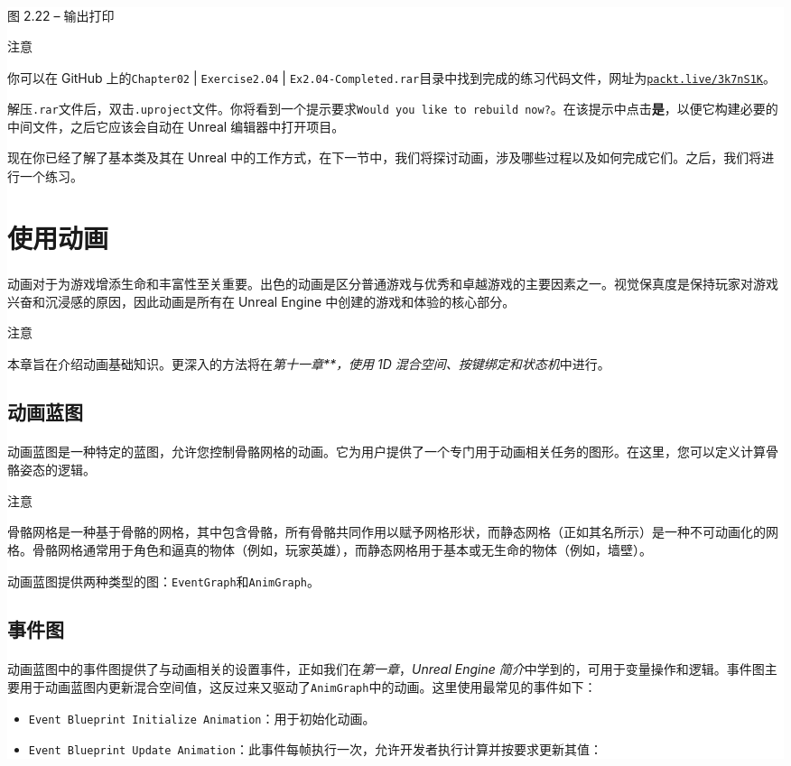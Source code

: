 图 2.22 – 输出打印

注意

你可以在 GitHub 上的`Chapter02` | `Exercise2.04` | `Ex2.04-Completed.rar`目录中找到完成的练习代码文件，网址为[`packt.live/3k7nS1K`](https://packt.live/3k7nS1K)。

解压`.rar`文件后，双击`.uproject`文件。你将看到一个提示要求`Would you like to rebuild now?`。在该提示中点击**是**，以便它构建必要的中间文件，之后它应该会自动在 Unreal 编辑器中打开项目。

现在你已经了解了基本类及其在 Unreal 中的工作方式，在下一节中，我们将探讨动画，涉及哪些过程以及如何完成它们。之后，我们将进行一个练习。

# 使用动画

动画对于为游戏增添生命和丰富性至关重要。出色的动画是区分普通游戏与优秀和卓越游戏的主要因素之一。视觉保真度是保持玩家对游戏兴奋和沉浸感的原因，因此动画是所有在 Unreal Engine 中创建的游戏和体验的核心部分。

注意

本章旨在介绍动画基础知识。更深入的方法将在*第十一章**，使用 1D 混合空间、按键绑定和状态机*中进行。

## 动画蓝图

动画蓝图是一种特定的蓝图，允许您控制骨骼网格的动画。它为用户提供了一个专门用于动画相关任务的图形。在这里，您可以定义计算骨骼姿态的逻辑。

注意

骨骼网格是一种基于骨骼的网格，其中包含骨骼，所有骨骼共同作用以赋予网格形状，而静态网格（正如其名所示）是一种不可动画化的网格。骨骼网格通常用于角色和逼真的物体（例如，玩家英雄），而静态网格用于基本或无生命的物体（例如，墙壁）。

动画蓝图提供两种类型的图：`EventGraph`和`AnimGraph`。

## 事件图

动画蓝图中的事件图提供了与动画相关的设置事件，正如我们在*第一章*，*Unreal Engine 简介*中学到的，可用于变量操作和逻辑。事件图主要用于动画蓝图内更新混合空间值，这反过来又驱动了`AnimGraph`中的动画。这里使用最常见的事件如下：

+   `Event Blueprint Initialize Animation`：用于初始化动画。

+   `Event Blueprint Update Animation`：此事件每帧执行一次，允许开发者执行计算并按要求更新其值：
